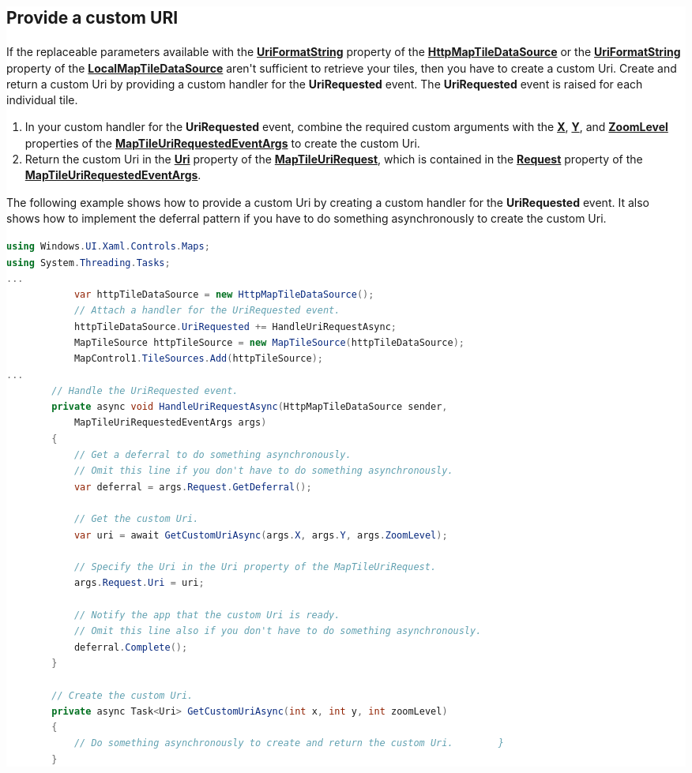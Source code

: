 <a id="customuri" />

## Provide a custom URI

If the replaceable parameters available with the [**UriFormatString**](/uwp/api/windows.ui.xaml.controls.maps.httpmaptiledatasource.uriformatstring) property of the [**HttpMapTileDataSource**](/uwp/api/Windows.UI.Xaml.Controls.Maps.HttpMapTileDataSource) or the [**UriFormatString**](/uwp/api/windows.ui.xaml.controls.maps.localmaptiledatasource.uriformatstring) property of the [**LocalMapTileDataSource**](/uwp/api/Windows.UI.Xaml.Controls.Maps.LocalMapTileDataSource) aren't sufficient to retrieve your tiles, then you have to create a custom Uri. Create and return a custom Uri by providing a custom handler for the **UriRequested** event. The **UriRequested** event is raised for each individual tile.

1.  In your custom handler for the **UriRequested** event, combine the required custom arguments with the [**X**](/uwp/api/windows.ui.xaml.controls.maps.maptileurirequestedeventargs.x), [**Y**](/uwp/api/windows.ui.xaml.controls.maps.maptileurirequestedeventargs.y), and [**ZoomLevel**](/uwp/api/windows.ui.xaml.controls.maps.maptileurirequestedeventargs.zoomlevel) properties of the [**MapTileUriRequestedEventArgs**](/uwp/api/Windows.UI.Xaml.Controls.Maps.MapTileUriRequestedEventArgs) to create the custom Uri.
2.  Return the custom Uri in the [**Uri**](/uwp/api/windows.ui.xaml.controls.maps.maptileurirequest.uri) property of the [**MapTileUriRequest**](/uwp/api/Windows.UI.Xaml.Controls.Maps.MapTileUriRequest), which is contained in the [**Request**](/uwp/api/windows.ui.xaml.controls.maps.maptileurirequestedeventargs.request) property of the [**MapTileUriRequestedEventArgs**](/uwp/api/Windows.UI.Xaml.Controls.Maps.MapTileUriRequestedEventArgs).

The following example shows how to provide a custom Uri by creating a custom handler for the **UriRequested** event. It also shows how to implement the deferral pattern if you have to do something asynchronously to create the custom Uri.

```csharp
using Windows.UI.Xaml.Controls.Maps;
using System.Threading.Tasks;
...
            var httpTileDataSource = new HttpMapTileDataSource();
            // Attach a handler for the UriRequested event.
            httpTileDataSource.UriRequested += HandleUriRequestAsync;
            MapTileSource httpTileSource = new MapTileSource(httpTileDataSource);
            MapControl1.TileSources.Add(httpTileSource);
...
        // Handle the UriRequested event.
        private async void HandleUriRequestAsync(HttpMapTileDataSource sender,
            MapTileUriRequestedEventArgs args)
        {
            // Get a deferral to do something asynchronously.
            // Omit this line if you don't have to do something asynchronously.
            var deferral = args.Request.GetDeferral();

            // Get the custom Uri.
            var uri = await GetCustomUriAsync(args.X, args.Y, args.ZoomLevel);

            // Specify the Uri in the Uri property of the MapTileUriRequest.
            args.Request.Uri = uri;

            // Notify the app that the custom Uri is ready.
            // Omit this line also if you don't have to do something asynchronously.
            deferral.Complete();
        }

        // Create the custom Uri.
        private async Task<Uri> GetCustomUriAsync(int x, int y, int zoomLevel)
        {
            // Do something asynchronously to create and return the custom Uri.        }
        }
```
